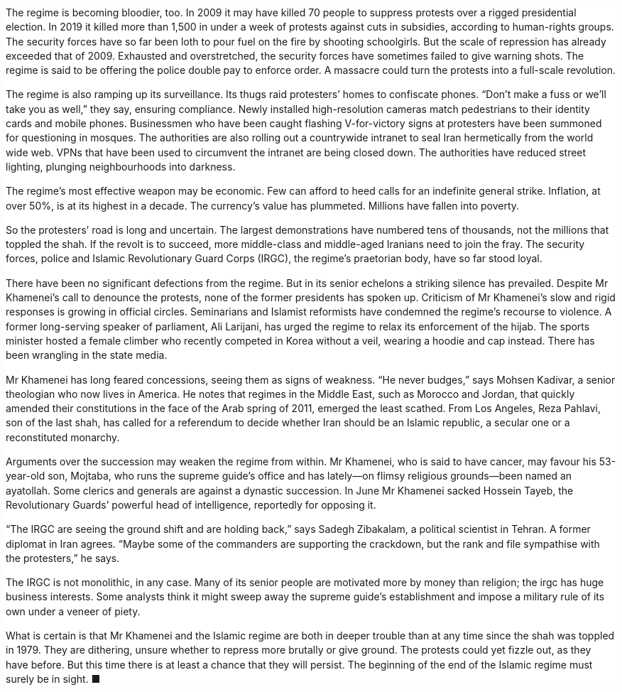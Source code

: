 The regime is becoming bloodier, too. In 2009 it may have killed 70 people to suppress protests over a rigged presidential election. In 2019 it killed more than 1,500 in under a week of protests against cuts in subsidies, according to human-rights groups. The security forces have so far been loth to pour fuel on the fire by shooting schoolgirls. But the scale of repression has already exceeded that of 2009. Exhausted and overstretched, the security forces have sometimes failed to give warning shots. The regime is said to be offering the police double pay to enforce order. A massacre could turn the protests into a full-scale revolution. 

The regime is also ramping up its surveillance. Its thugs raid protesters’ homes to confiscate phones. “Don’t make a fuss or we’ll take you as well,” they say, ensuring compliance. Newly installed high-resolution cameras match pedestrians to their identity cards and mobile phones. Businessmen who have been caught flashing V-for-victory signs at protesters have been summoned for questioning in mosques. The authorities are also rolling out a countrywide intranet to seal Iran hermetically from the world wide web. VPNs that have been used to circumvent the intranet are being closed down. The authorities have reduced street lighting, plunging neighbourhoods into darkness. 

The regime’s most effective weapon may be economic. Few can afford to heed calls for an indefinite general strike. Inflation, at over 50%, is at its highest in a decade. The currency’s value has plummeted. Millions have fallen into poverty. 

So the protesters’ road is long and uncertain. The largest demonstrations have numbered tens of thousands, not the millions that toppled the shah. If the revolt is to succeed, more middle-class and middle-aged Iranians need to join the fray. The security forces, police and Islamic Revolutionary Guard Corps (IRGC), the regime’s praetorian body, have so far stood loyal. 

There have been no significant defections from the regime. But in its senior echelons a striking silence has prevailed. Despite Mr Khamenei’s call to denounce the protests, none of the former presidents has spoken up. Criticism of Mr Khamenei’s slow and rigid responses is growing in official circles. Seminarians and Islamist reformists have condemned the regime’s recourse to violence. A former long-serving speaker of parliament, Ali Larijani, has urged the regime to relax its enforcement of the hijab. The sports minister hosted a female climber who recently competed in Korea without a veil, wearing a hoodie and cap instead. There has been wrangling in the state media. 

Mr Khamenei has long feared concessions, seeing them as signs of weakness. “He never budges,” says Mohsen Kadivar, a senior theologian who now lives in America. He notes that regimes in the Middle East, such as Morocco and Jordan, that quickly amended their constitutions in the face of the Arab spring of 2011, emerged the least scathed. From Los Angeles, Reza Pahlavi, son of the last shah, has called for a referendum to decide whether Iran should be an Islamic republic, a secular one or a reconstituted monarchy.

Arguments over the succession may weaken the regime from within. Mr Khamenei, who is said to have cancer, may favour his 53-year-old son, Mojtaba, who runs the supreme guide’s office and has lately—on flimsy religious grounds—been named an ayatollah. Some clerics and generals are against a dynastic succession. In June Mr Khamenei sacked Hossein Tayeb, the Revolutionary Guards’ powerful head of intelligence, reportedly for opposing it. 

“The IRGC are seeing the ground shift and are holding back,” says Sadegh Zibakalam, a political scientist in Tehran. A former diplomat in Iran agrees. “Maybe some of the commanders are supporting the crackdown, but the rank and file sympathise with the protesters,” he says.

The IRGC is not monolithic, in any case. Many of its senior people are motivated more by money than religion; the irgc has huge business interests. Some analysts think it might sweep away the supreme guide’s establishment and impose a military rule of its own under a veneer of piety. 

What is certain is that Mr Khamenei and the Islamic regime are both in deeper trouble than at any time since the shah was toppled in 1979. They are dithering, unsure whether to repress more brutally or give ground. The protests could yet fizzle out, as they have before. But this time there is at least a chance that they will persist. The beginning of the end of the Islamic regime must surely be in sight. ■

